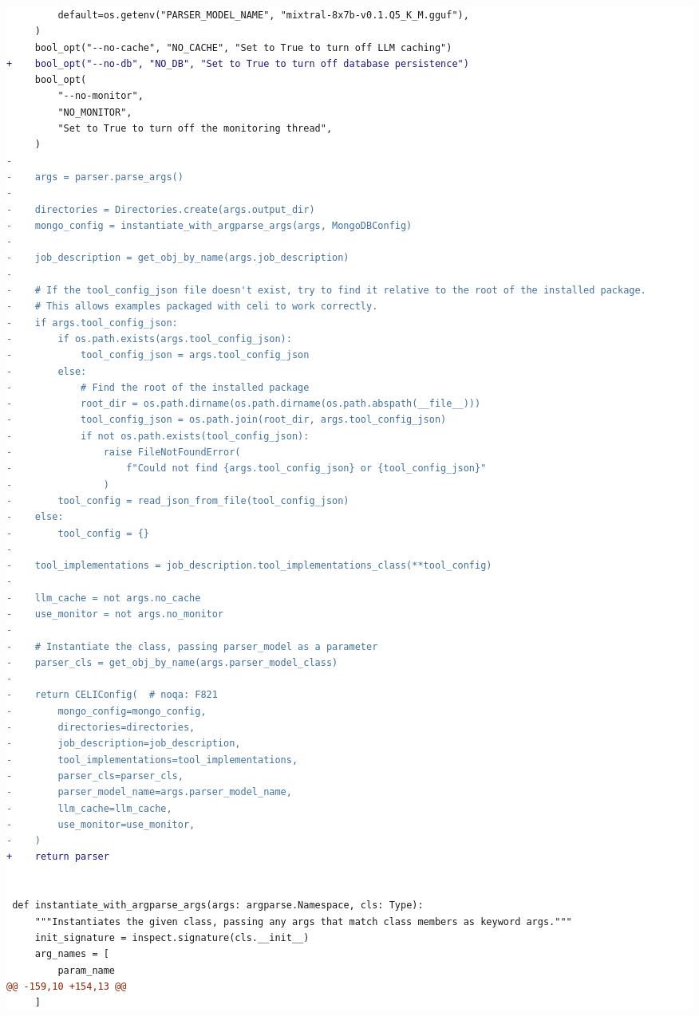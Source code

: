 ```diff
         default=os.getenv("PARSER_MODEL_NAME", "mixtral-8x7b-v0.1.Q5_K_M.gguf"),
     )
     bool_opt("--no-cache", "NO_CACHE", "Set to True to turn off LLM caching")
+    bool_opt("--no-db", "NO_DB", "Set to True to turn off database persistence")
     bool_opt(
         "--no-monitor",
         "NO_MONITOR",
         "Set to True to turn off the monitoring thread",
     )
-
-    args = parser.parse_args()
-
-    directories = Directories.create(args.output_dir)
-    mongo_config = instantiate_with_argparse_args(args, MongoDBConfig)
-
-    job_description = get_obj_by_name(args.job_description)
-
-    # If the tool_config_json file doesn't exist, try to find it relative to the root of the installed package.
-    # This allows examples packaged with celi to work correctly.
-    if args.tool_config_json:
-        if os.path.exists(args.tool_config_json):
-            tool_config_json = args.tool_config_json
-        else:
-            # Find the root of the installed package
-            root_dir = os.path.dirname(os.path.dirname(os.path.abspath(__file__)))
-            tool_config_json = os.path.join(root_dir, args.tool_config_json)
-            if not os.path.exists(tool_config_json):
-                raise FileNotFoundError(
-                    f"Could not find {args.tool_config_json} or {tool_config_json}"
-                )
-        tool_config = read_json_from_file(tool_config_json)
-    else:
-        tool_config = {}
-
-    tool_implementations = job_description.tool_implementations_class(**tool_config)
-
-    llm_cache = not args.no_cache
-    use_monitor = not args.no_monitor
-
-    # Instantiate the class, passing parser_model as a parameter
-    parser_cls = get_obj_by_name(args.parser_model_class)
-
-    return CELIConfig(  # noqa: F821
-        mongo_config=mongo_config,
-        directories=directories,
-        job_description=job_description,
-        tool_implementations=tool_implementations,
-        parser_cls=parser_cls,
-        parser_model_name=args.parser_model_name,
-        llm_cache=llm_cache,
-        use_monitor=use_monitor,
-    )
+    return parser
 
 
 def instantiate_with_argparse_args(args: argparse.Namespace, cls: Type):
     """Instantiates the given class, passing any args that match class members as keyword args."""
     init_signature = inspect.signature(cls.__init__)
     arg_names = [
         param_name
@@ -159,10 +154,13 @@
     ]
```